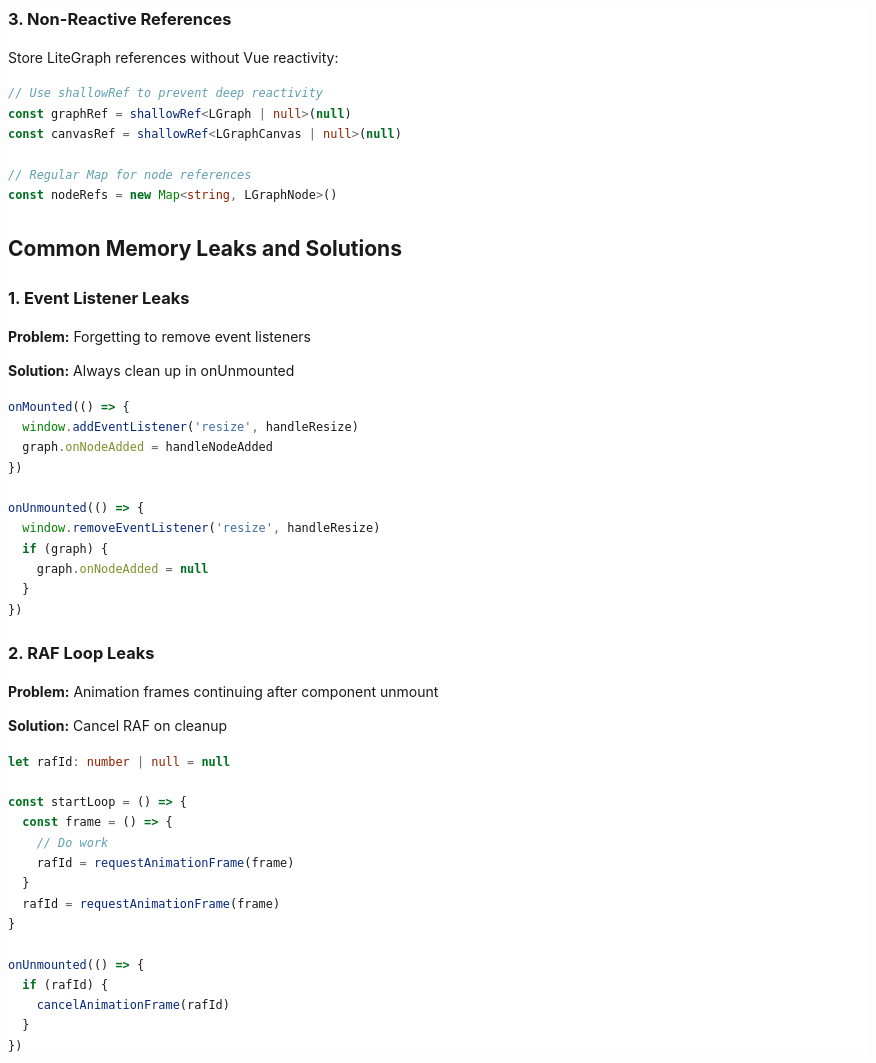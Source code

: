 ### 3. Non-Reactive References
Store LiteGraph references without Vue reactivity:

```typescript
// Use shallowRef to prevent deep reactivity
const graphRef = shallowRef<LGraph | null>(null)
const canvasRef = shallowRef<LGraphCanvas | null>(null)

// Regular Map for node references
const nodeRefs = new Map<string, LGraphNode>()
```

## Common Memory Leaks and Solutions

### 1. Event Listener Leaks
**Problem:** Forgetting to remove event listeners

**Solution:** Always clean up in onUnmounted
```typescript
onMounted(() => {
  window.addEventListener('resize', handleResize)
  graph.onNodeAdded = handleNodeAdded
})

onUnmounted(() => {
  window.removeEventListener('resize', handleResize)
  if (graph) {
    graph.onNodeAdded = null
  }
})
```

### 2. RAF Loop Leaks
**Problem:** Animation frames continuing after component unmount

**Solution:** Cancel RAF on cleanup
```typescript
let rafId: number | null = null

const startLoop = () => {
  const frame = () => {
    // Do work
    rafId = requestAnimationFrame(frame)
  }
  rafId = requestAnimationFrame(frame)
}

onUnmounted(() => {
  if (rafId) {
    cancelAnimationFrame(rafId)
  }
})
```
